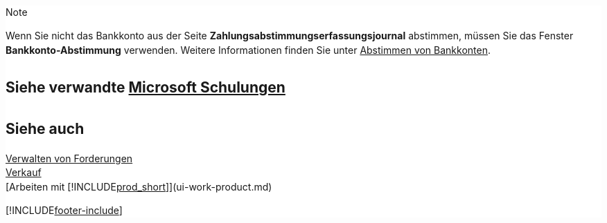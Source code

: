 > [!NOTE]  
>   Wenn Sie nicht das Bankkonto aus der Seite **Zahlungsabstimmungserfassungsjournal** abstimmen, müssen Sie das Fenster **Bankkonto-Abstimmung** verwenden. Weitere Informationen finden Sie unter [Abstimmen von Bankkonten](bank-how-reconcile-bank-accounts-separately.md).

## <a name="see-related-microsoft-training" />Siehe verwandte [Microsoft Schulungen](/training/modules/use-journals-dynamics-365-business-central/)

## <a name="see-also" />Siehe auch

[Verwalten von Forderungen](receivables-manage-receivables.md)  
[Verkauf](sales-manage-sales.md)  
[Arbeiten mit [!INCLUDE[prod_short](includes/prod_short.md)]](ui-work-product.md)  


[!INCLUDE[footer-include](includes/footer-banner.md)]
